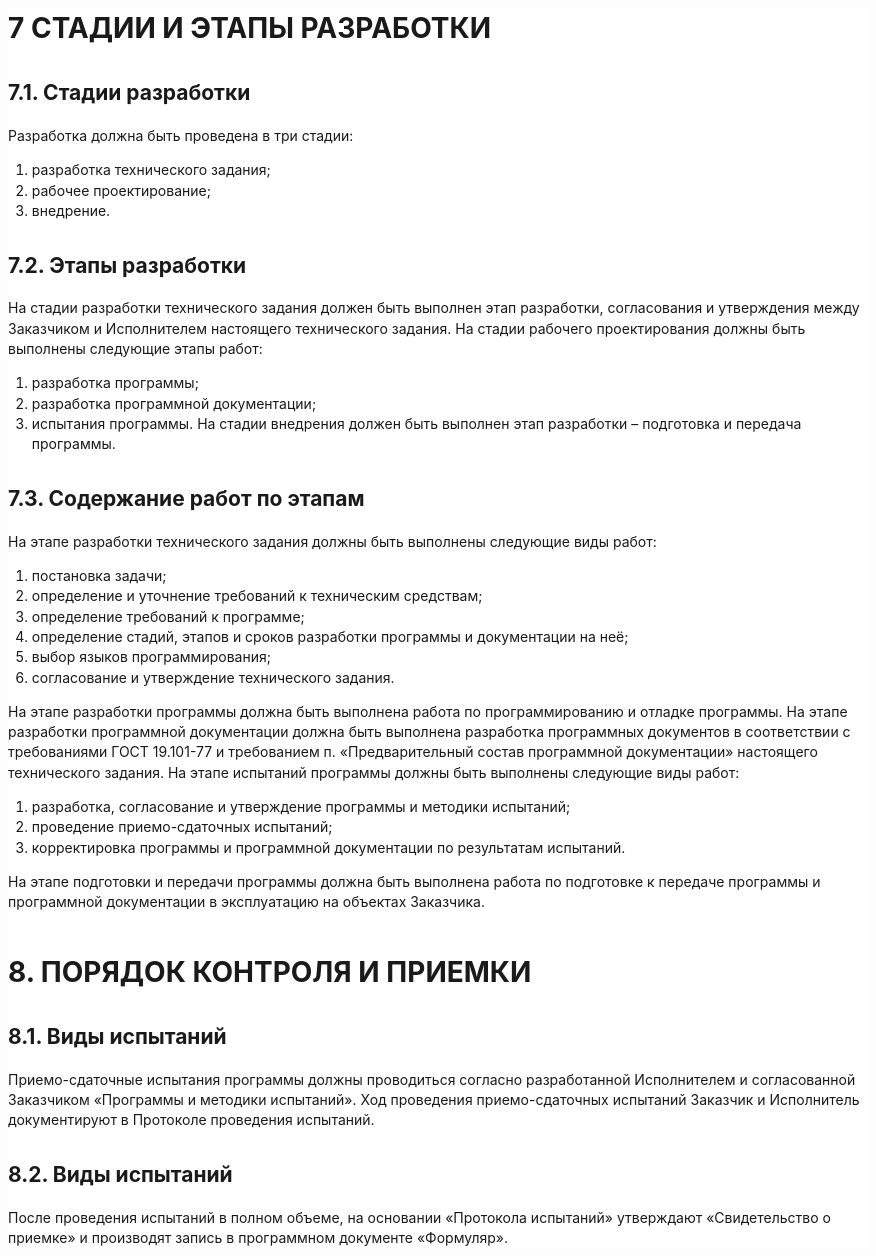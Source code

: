 # 7 СТАДИИ И ЭТАПЫ РАЗРАБОТКИ
## 7.1. Стадии разработки
Разработка должна быть проведена в три стадии:
1. разработка технического задания;
2. рабочее проектирование;
3. внедрение.
## 7.2. Этапы разработки
На стадии разработки технического задания должен быть выполнен этап разработки, согласования и утверждения между Заказчиком и Исполнителем настоящего технического задания.
На стадии рабочего проектирования должны быть выполнены следующие этапы работ:
1. разработка программы;
2. разработка программной документации;
3. испытания программы.
На стадии внедрения должен быть выполнен этап разработки – подготовка и передача программы.
## 7.3. Содержание работ по этапам
На этапе разработки технического задания должны быть выполнены следующие виды работ:
1. постановка задачи;
2. определение и уточнение требований к техническим средствам;
3. определение требований к программе;
4. определение стадий, этапов и сроков разработки программы и документации на неё;
5. выбор языков программирования;
6. согласование и утверждение технического задания.

На этапе разработки программы должна быть выполнена работа по программированию и отладке программы.
На этапе разработки программной документации должна быть выполнена разработка программных документов в соответствии с требованиями ГОСТ 19.101-77 и требованием п. «Предварительный состав программной документации» настоящего технического задания.
На этапе испытаний программы должны быть выполнены следующие виды работ:
1. разработка, согласование и утверждение программы и методики испытаний;
2. проведение приемо-сдаточных испытаний;
3. корректировка программы и программной документации по результатам испытаний.

На этапе подготовки и передачи программы должна быть выполнена работа по подготовке к передаче программы и программной документации в эксплуатацию на объектах Заказчика.

# 8. ПОРЯДОК КОНТРОЛЯ И ПРИЕМКИ
## 8.1. Виды испытаний
Приемо-сдаточные испытания программы должны проводиться согласно разработанной Исполнителем и согласованной Заказчиком «Программы и методики испытаний».
Ход проведения приемо-сдаточных испытаний Заказчик и Исполнитель документируют в Протоколе проведения испытаний.
## 8.2. Виды испытаний
После проведения испытаний в полном объеме, на основании «Протокола испытаний» утверждают «Свидетельство о приемке» и производят запись в программном документе «Формуляр».
